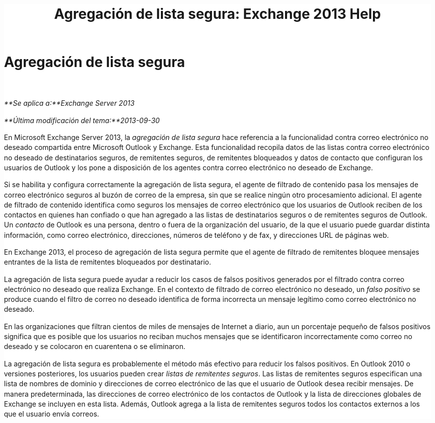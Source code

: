 ﻿---
title: 'Agregación de lista segura: Exchange 2013 Help'
TOCTitle: Agregación de lista segura
ms:assetid: f05430a0-0405-4b65-a18d-18c9e86a13c4
ms:mtpsurl: https://technet.microsoft.com/es-es/library/Bb125168(v=EXCHG.150)
ms:contentKeyID: 49896005
ms.date: 05/22/2018
mtps_version: v=EXCHG.150
ms.translationtype: MT
---

# Agregación de lista segura

 

_**Se aplica a:**Exchange Server 2013_

_**Última modificación del tema:**2013-09-30_

En Microsoft Exchange Server 2013, la *agregación de lista segura* hace referencia a la funcionalidad contra correo electrónico no deseado compartida entre Microsoft Outlook y Exchange. Esta funcionalidad recopila datos de las listas contra correo electrónico no deseado de destinatarios seguros, de remitentes seguros, de remitentes bloqueados y datos de contacto que configuran los usuarios de Outlook y los pone a disposición de los agentes contra correo electrónico no deseado de Exchange.

Si se habilita y configura correctamente la agregación de lista segura, el agente de filtrado de contenido pasa los mensajes de correo electrónico seguros al buzón de correo de la empresa, sin que se realice ningún otro procesamiento adicional. El agente de filtrado de contenido identifica como seguros los mensajes de correo electrónico que los usuarios de Outlook reciben de los contactos en quienes han confiado o que han agregado a las listas de destinatarios seguros o de remitentes seguros de Outlook. Un *contacto* de Outlook es una persona, dentro o fuera de la organización del usuario, de la que el usuario puede guardar distinta información, como correo electrónico, direcciones, números de teléfono y de fax, y direcciones URL de páginas web.

En Exchange 2013, el proceso de agregación de lista segura permite que el agente de filtrado de remitentes bloquee mensajes entrantes de la lista de remitentes bloqueados por destinatario.

La agregación de lista segura puede ayudar a reducir los casos de falsos positivos generados por el filtrado contra correo electrónico no deseado que realiza Exchange. En el contexto de filtrado de correo electrónico no deseado, un *falso positivo* se produce cuando el filtro de correo no deseado identifica de forma incorrecta un mensaje legítimo como correo electrónico no deseado.

En las organizaciones que filtran cientos de miles de mensajes de Internet a diario, aun un porcentaje pequeño de falsos positivos significa que es posible que los usuarios no reciban muchos mensajes que se identificaron incorrectamente como correo no deseado y se colocaron en cuarentena o se eliminaron.

La agregación de lista segura es probablemente el método más efectivo para reducir los falsos positivos. En Outlook 2010 o versiones posteriores, los usuarios pueden crear *listas de remitentes seguros*. Las listas de remitentes seguros especifican una lista de nombres de dominio y direcciones de correo electrónico de las que el usuario de Outlook desea recibir mensajes. De manera predeterminada, las direcciones de correo electrónico de los contactos de Outlook y la lista de direcciones globales de Exchange se incluyen en esta lista. Además, Outlook agrega a la lista de remitentes seguros todos los contactos externos a los que el usuario envía correos.
